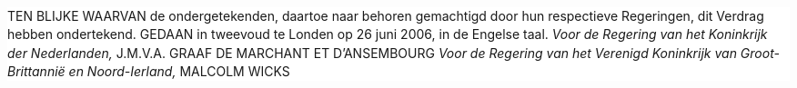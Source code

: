 TEN BLIJKE WAARVAN de ondergetekenden, daartoe naar behoren gemachtigd door hun respectieve Regeringen, dit Verdrag hebben ondertekend. GEDAAN in tweevoud te Londen op 26 juni 2006, in de Engelse taal.  *Voor de Regering van het Koninkrijk der Nederlanden,*  J.M.V.A. GRAAF DE MARCHANT ET D’ANSEMBOURG  *Voor de Regering van het Verenigd Koninkrijk van Groot-Brittannië en Noord-Ierland,*  MALCOLM WICKS  

